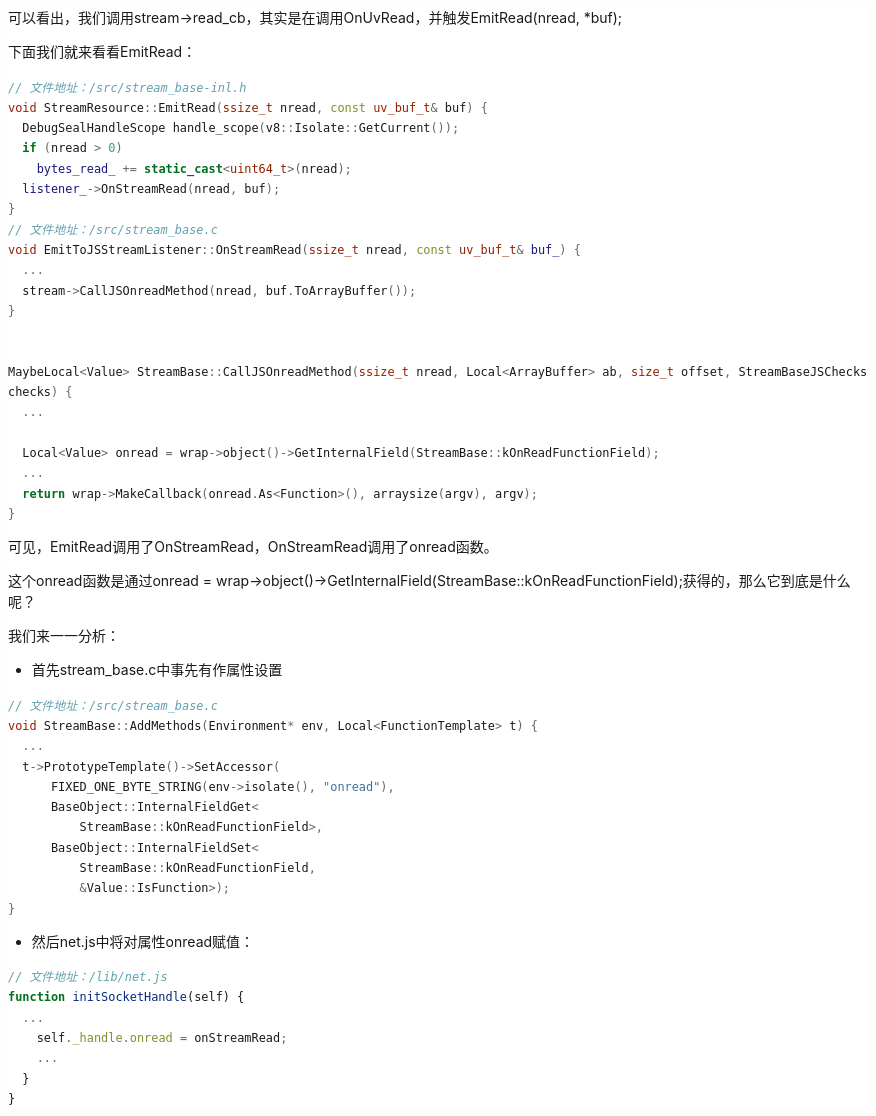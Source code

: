 ```c++
```
可以看出，我们调用stream->read_cb，其实是在调用OnUvRead，并触发EmitRead(nread, *buf);

下面我们就来看看EmitRead：
```C++
// 文件地址：/src/stream_base-inl.h
void StreamResource::EmitRead(ssize_t nread, const uv_buf_t& buf) {
  DebugSealHandleScope handle_scope(v8::Isolate::GetCurrent());
  if (nread > 0)
    bytes_read_ += static_cast<uint64_t>(nread);
  listener_->OnStreamRead(nread, buf);
}
// 文件地址：/src/stream_base.c
void EmitToJSStreamListener::OnStreamRead(ssize_t nread, const uv_buf_t& buf_) {
  ...
  stream->CallJSOnreadMethod(nread, buf.ToArrayBuffer());
}


MaybeLocal<Value> StreamBase::CallJSOnreadMethod(ssize_t nread, Local<ArrayBuffer> ab, size_t offset, StreamBaseJSChecks checks) {
  ...

  Local<Value> onread = wrap->object()->GetInternalField(StreamBase::kOnReadFunctionField);
  ...
  return wrap->MakeCallback(onread.As<Function>(), arraysize(argv), argv);
}
```

可见，EmitRead调用了OnStreamRead，OnStreamRead调用了onread函数。

这个onread函数是通过onread = wrap->object()->GetInternalField(StreamBase::kOnReadFunctionField);获得的，那么它到底是什么呢？

我们来一一分析：
* 首先stream_base.c中事先有作属性设置
```C++
// 文件地址：/src/stream_base.c
void StreamBase::AddMethods(Environment* env, Local<FunctionTemplate> t) {
  ...
  t->PrototypeTemplate()->SetAccessor(
      FIXED_ONE_BYTE_STRING(env->isolate(), "onread"),
      BaseObject::InternalFieldGet<
          StreamBase::kOnReadFunctionField>,
      BaseObject::InternalFieldSet<
          StreamBase::kOnReadFunctionField,
          &Value::IsFunction>);
}
```

* 然后net.js中将对属性onread赋值：
```js
// 文件地址：/lib/net.js
function initSocketHandle(self) {
  ...
    self._handle.onread = onStreamRead;
    ...
  }
}
```
